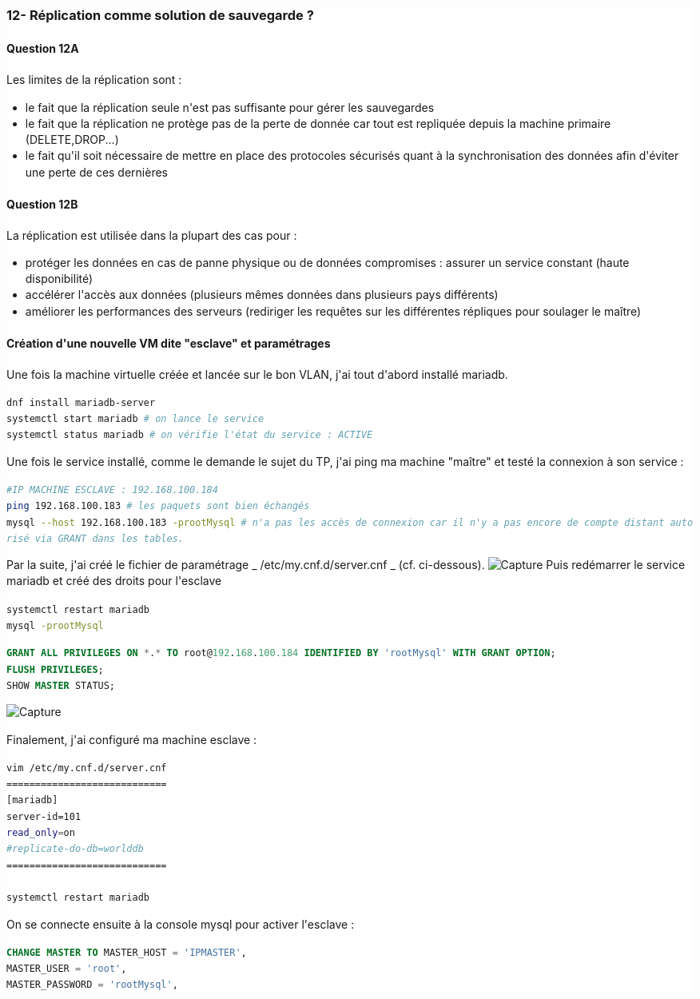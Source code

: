 ### 12- Réplication comme solution de sauvegarde ?
#### Question 12A
Les limites de la réplication sont : 
* le  fait que la réplication seule n'est pas suffisante pour gérer les sauvegardes
* le fait que la réplication ne protège pas de la perte de donnée car tout est repliquée depuis la machine primaire (DELETE,DROP...)
* le fait qu'il soit nécessaire de mettre en place des protocoles sécurisés quant à la synchronisation des données afin d'éviter une perte de ces dernières

#### Question 12B
La réplication est utilisée dans la plupart des cas pour :
* protéger les données en cas de panne physique ou de données compromises : assurer un service constant (haute disponibilité)
* accélérer l'accès aux données (plusieurs mêmes données dans plusieurs pays différents)
* améliorer les performances des serveurs (rediriger les requêtes sur les différentes répliques pour soulager le maître)

#### Création d'une nouvelle VM dite "esclave" et paramétrages
Une fois la machine virtuelle créée et lancée sur le bon VLAN, j'ai tout d'abord installé mariadb.
```bash
dnf install mariadb-server
systemctl start mariadb # on lance le service
systemctl status mariadb # on vérifie l'état du service : ACTIVE
```
Une fois le service installé, comme le demande le sujet du TP, j'ai ping ma machine "maître" et testé la connexion à son service : 
```bash
#IP MACHINE ESCLAVE : 192.168.100.184
ping 192.168.100.183 # les paquets sont bien échangés
mysql --host 192.168.100.183 -prootMysql # n'a pas les accès de connexion car il n'y a pas encore de compte distant autorisé via GRANT dans les tables.
```
Par la suite, j'ai créé le fichier de paramétrage _ /etc/my.cnf.d/server.cnf _ (cf. ci-dessous).
![Capture](https://user-images.githubusercontent.com/72377954/143235615-ce0ea6bf-c06a-4f8f-804c-081aab85caff.PNG)
Puis redémarrer le service mariadb et créé des droits pour l'esclave
```bash
systemctl restart mariadb
mysql -prootMysql
```
```sql 
GRANT ALL PRIVILEGES ON *.* TO root@192.168.100.184 IDENTIFIED BY 'rootMysql' WITH GRANT OPTION;
FLUSH PRIVILEGES;
SHOW MASTER STATUS;
```
![Capture](https://user-images.githubusercontent.com/72377954/143237973-ceb88149-f867-446a-bf96-8622eaea1f3c.PNG)

Finalement, j'ai configuré ma machine esclave : 
```bash
vim /etc/my.cnf.d/server.cnf
============================
[mariadb]
server-id=101
read_only=on
#replicate-do-db=worlddb
============================

systemctl restart mariadb
```
On se connecte ensuite à la console mysql pour activer l'esclave :
```sql
CHANGE MASTER TO MASTER_HOST = 'IPMASTER', 
MASTER_USER = 'root',
MASTER_PASSWORD = 'rootMysql',
```